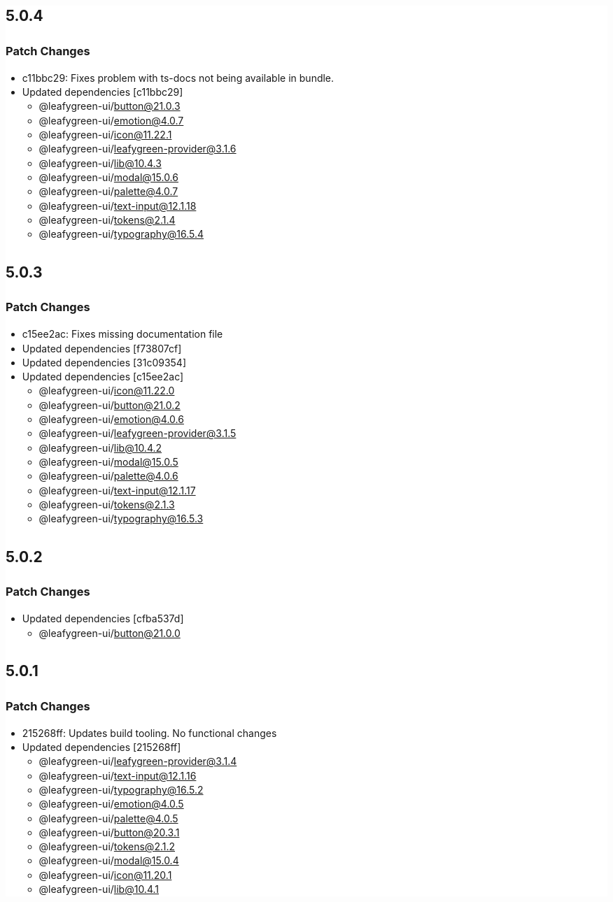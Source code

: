 ## 5.0.4

### Patch Changes

- c11bbc29: Fixes problem with ts-docs not being available in bundle.
- Updated dependencies [c11bbc29]
  - @leafygreen-ui/button@21.0.3
  - @leafygreen-ui/emotion@4.0.7
  - @leafygreen-ui/icon@11.22.1
  - @leafygreen-ui/leafygreen-provider@3.1.6
  - @leafygreen-ui/lib@10.4.3
  - @leafygreen-ui/modal@15.0.6
  - @leafygreen-ui/palette@4.0.7
  - @leafygreen-ui/text-input@12.1.18
  - @leafygreen-ui/tokens@2.1.4
  - @leafygreen-ui/typography@16.5.4

## 5.0.3

### Patch Changes

- c15ee2ac: Fixes missing documentation file
- Updated dependencies [f73807cf]
- Updated dependencies [31c09354]
- Updated dependencies [c15ee2ac]
  - @leafygreen-ui/icon@11.22.0
  - @leafygreen-ui/button@21.0.2
  - @leafygreen-ui/emotion@4.0.6
  - @leafygreen-ui/leafygreen-provider@3.1.5
  - @leafygreen-ui/lib@10.4.2
  - @leafygreen-ui/modal@15.0.5
  - @leafygreen-ui/palette@4.0.6
  - @leafygreen-ui/text-input@12.1.17
  - @leafygreen-ui/tokens@2.1.3
  - @leafygreen-ui/typography@16.5.3

## 5.0.2

### Patch Changes

- Updated dependencies [cfba537d]
  - @leafygreen-ui/button@21.0.0

## 5.0.1

### Patch Changes

- 215268ff: Updates build tooling. No functional changes
- Updated dependencies [215268ff]
  - @leafygreen-ui/leafygreen-provider@3.1.4
  - @leafygreen-ui/text-input@12.1.16
  - @leafygreen-ui/typography@16.5.2
  - @leafygreen-ui/emotion@4.0.5
  - @leafygreen-ui/palette@4.0.5
  - @leafygreen-ui/button@20.3.1
  - @leafygreen-ui/tokens@2.1.2
  - @leafygreen-ui/modal@15.0.4
  - @leafygreen-ui/icon@11.20.1
  - @leafygreen-ui/lib@10.4.1
